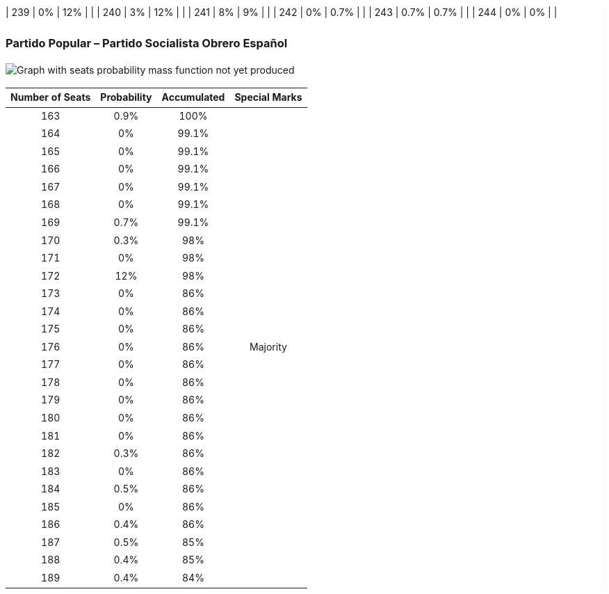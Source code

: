 | 239 | 0% | 12% |  |
| 240 | 3% | 12% |  |
| 241 | 8% | 9% |  |
| 242 | 0% | 0.7% |  |
| 243 | 0.7% | 0.7% |  |
| 244 | 0% | 0% |  |

### Partido Popular – Partido Socialista Obrero Español

![Graph with seats probability mass function not yet produced](2018-05-25-NCReport-coalitions-seats-pmf-pp–psoe.png "Seats Probability Mass Function")

| Number of Seats | Probability | Accumulated | Special Marks |
|:---------------:|:-----------:|:-----------:|:-------------:|
| 163 | 0.9% | 100% |  |
| 164 | 0% | 99.1% |  |
| 165 | 0% | 99.1% |  |
| 166 | 0% | 99.1% |  |
| 167 | 0% | 99.1% |  |
| 168 | 0% | 99.1% |  |
| 169 | 0.7% | 99.1% |  |
| 170 | 0.3% | 98% |  |
| 171 | 0% | 98% |  |
| 172 | 12% | 98% |  |
| 173 | 0% | 86% |  |
| 174 | 0% | 86% |  |
| 175 | 0% | 86% |  |
| 176 | 0% | 86% | Majority |
| 177 | 0% | 86% |  |
| 178 | 0% | 86% |  |
| 179 | 0% | 86% |  |
| 180 | 0% | 86% |  |
| 181 | 0% | 86% |  |
| 182 | 0.3% | 86% |  |
| 183 | 0% | 86% |  |
| 184 | 0.5% | 86% |  |
| 185 | 0% | 86% |  |
| 186 | 0.4% | 86% |  |
| 187 | 0.5% | 85% |  |
| 188 | 0.4% | 85% |  |
| 189 | 0.4% | 84% |  |